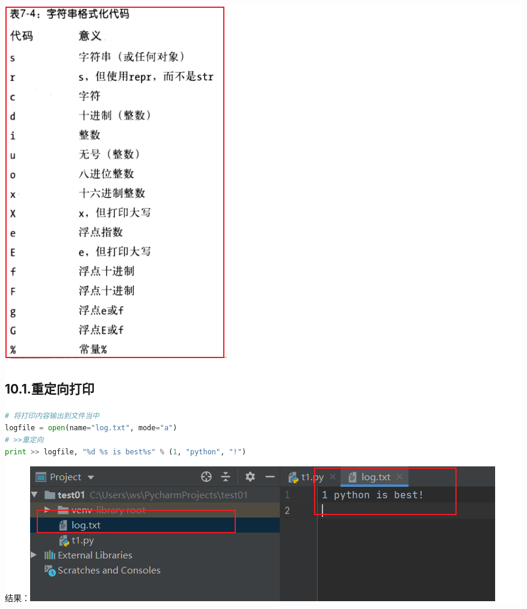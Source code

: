 ![image-20211231122324221](README.assets/image-20211231122324221.png)

## 10.1.重定向打印

```python
# 将打印内容输出到文件当中
logfile = open(name="log.txt", mode="a")
# >>重定向
print >> logfile, "%d %s is best%s" % (1, "python", "!")
```

结果：![image-20211218163024347](README.assets/image-20211218163024347.png)
